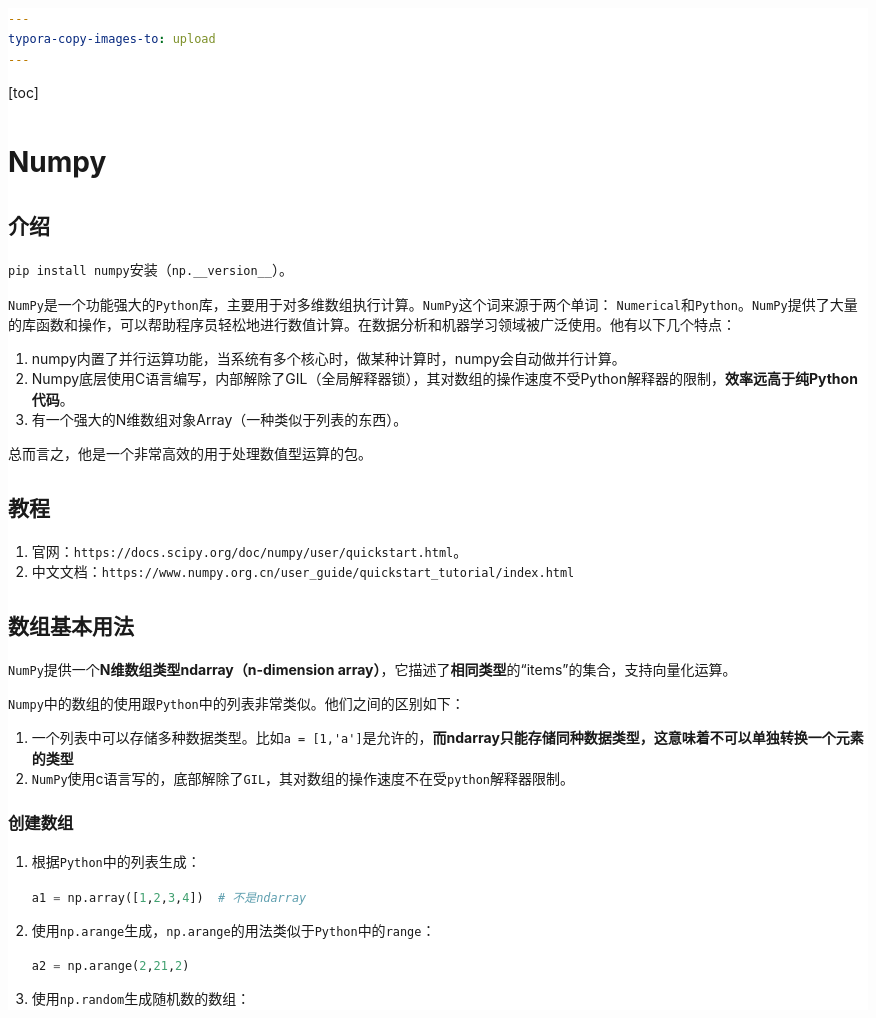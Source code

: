 ```yaml
---
typora-copy-images-to: upload
---
```


[toc]



# Numpy

## 介绍

`pip install numpy`安装（`np.__version__`）。

`NumPy`是一个功能强大的`Python`库，主要用于对多维数组执行计算。`NumPy`这个词来源于两个单词： `Numerical`和`Python`。`NumPy`提供了大量的库函数和操作，可以帮助程序员轻松地进行数值计算。在数据分析和机器学习领域被广泛使用。他有以下几个特点：

1. numpy内置了并行运算功能，当系统有多个核心时，做某种计算时，numpy会自动做并行计算。
2. Numpy底层使用C语言编写，内部解除了GIL（全局解释器锁），其对数组的操作速度不受Python解释器的限制，**效率远高于纯Python代码**。
3. 有一个强大的N维数组对象Array（一种类似于列表的东西）。

   

总而言之，他是一个非常高效的用于处理数值型运算的包。

## 教程

1. 官网：`https://docs.scipy.org/doc/numpy/user/quickstart.html`。
2. 中文文档：`https://www.numpy.org.cn/user_guide/quickstart_tutorial/index.html`

## 数组基本用法

`NumPy`提供一个**N维数组类型ndarray（n-dimension array）**，它描述了**相同类型**的“items”的集合，支持向量化运算。

`Numpy`中的数组的使用跟`Python`中的列表非常类似。他们之间的区别如下：

1. 一个列表中可以存储多种数据类型。比如`a = [1,'a']`是允许的，**而ndarray只能存储同种数据类型，这意味着不可以单独转换一个元素的类型**
3. `NumPy`使用c语言写的，底部解除了`GIL`，其对数组的操作速度不在受`python`解释器限制。

### 创建数组

1. 根据`Python`中的列表生成：

   ```python
   a1 = np.array([1,2,3,4])  # 不是ndarray
   ```
   
2. 使用`np.arange`生成，`np.arange`的用法类似于`Python`中的`range`：

   ```python
   a2 = np.arange(2,21,2)
   ```
   
3. 使用`np.random`生成随机数的数组：
